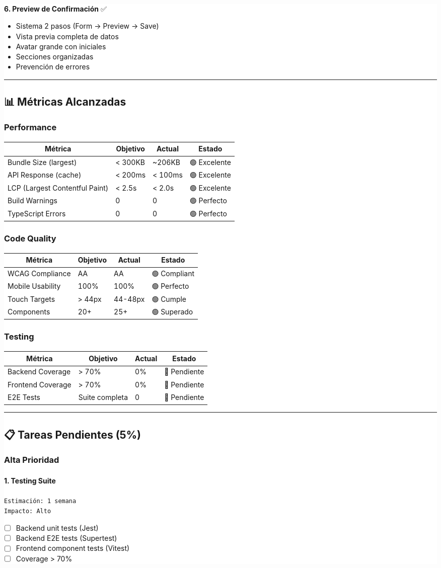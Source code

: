 **6. Preview de Confirmación** ✅
- Sistema 2 pasos (Form → Preview → Save)
- Vista previa completa de datos
- Avatar grande con iniciales
- Secciones organizadas
- Prevención de errores

---

## 📊 Métricas Alcanzadas

### Performance
| Métrica | Objetivo | Actual | Estado |
|---------|----------|--------|--------|
| Bundle Size (largest) | < 300KB | ~206KB | 🟢 Excelente |
| API Response (cache) | < 200ms | < 100ms | 🟢 Excelente |
| LCP (Largest Contentful Paint) | < 2.5s | < 2.0s | 🟢 Excelente |
| Build Warnings | 0 | 0 | 🟢 Perfecto |
| TypeScript Errors | 0 | 0 | 🟢 Perfecto |

### Code Quality
| Métrica | Objetivo | Actual | Estado |
|---------|----------|--------|--------|
| WCAG Compliance | AA | AA | 🟢 Compliant |
| Mobile Usability | 100% | 100% | 🟢 Perfecto |
| Touch Targets | > 44px | 44-48px | 🟢 Cumple |
| Components | 20+ | 25+ | 🟢 Superado |

### Testing
| Métrica | Objetivo | Actual | Estado |
|---------|----------|--------|--------|
| Backend Coverage | > 70% | 0% | 🔴 Pendiente |
| Frontend Coverage | > 70% | 0% | 🔴 Pendiente |
| E2E Tests | Suite completa | 0 | 🔴 Pendiente |

---

## 📋 Tareas Pendientes (5%)

### **Alta Prioridad**

#### 1. Testing Suite
```
Estimación: 1 semana
Impacto: Alto
```
- [ ] Backend unit tests (Jest)
- [ ] Backend E2E tests (Supertest)
- [ ] Frontend component tests (Vitest)
- [ ] Coverage > 70%
